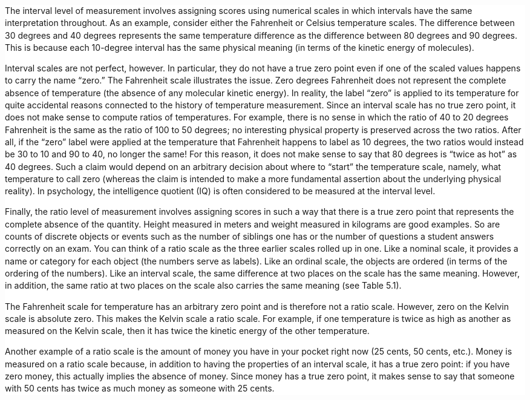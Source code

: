 The interval level of measurement involves assigning scores using numerical scales in which intervals have the same interpretation throughout. As an example, consider either the Fahrenheit or Celsius temperature scales. The difference between 30 degrees and 40 degrees represents the same temperature difference as the difference between 80 degrees and 90 degrees. This is because each 10-degree interval has the same physical meaning (in terms of the kinetic energy of molecules).

Interval scales are not perfect, however. In particular, they do not have a true zero point even if one of the scaled values happens to carry the name “zero.” The Fahrenheit scale illustrates the issue. Zero degrees Fahrenheit does not represent the complete absence of temperature (the absence of any molecular kinetic energy). In reality, the label “zero” is applied to its temperature for quite accidental reasons connected to the history of temperature measurement. Since an interval scale has no true zero point, it does not make sense to compute ratios of temperatures. For example, there is no sense in which the ratio of 40 to 20 degrees Fahrenheit is the same as the ratio of 100 to 50 degrees; no interesting physical property is preserved across the two ratios. After all, if the “zero” label were applied at the temperature that Fahrenheit happens to label as 10 degrees, the two ratios would instead be 30 to 10 and 90 to 40, no longer the same! For this reason, it does not make sense to say that 80 degrees is “twice as hot” as 40 degrees. Such a claim would depend on an arbitrary decision about where to “start” the temperature scale, namely, what temperature to call zero (whereas the claim is intended to make a more fundamental assertion about the underlying physical reality). In psychology, the intelligence quotient (IQ) is often considered to be measured at the interval level.

Finally, the ratio level of measurement involves assigning scores in such a way that there is a true zero point that represents the complete absence of the quantity. Height measured in meters and weight measured in kilograms are good examples. So are counts of discrete objects or events such as the number of siblings one has or the number of questions a student answers correctly on an exam. You can think of a ratio scale as the three earlier scales rolled up in one. Like a nominal scale, it provides a name or category for each object (the numbers serve as labels). Like an ordinal scale, the objects are ordered (in terms of the ordering of the numbers). Like an interval scale, the same difference at two places on the scale has the same meaning. However, in addition, the same ratio at two places on the scale also carries the same meaning (see Table 5.1).

The Fahrenheit scale for temperature has an arbitrary zero point and is therefore not a ratio scale. However, zero on the Kelvin scale is absolute zero. This makes the Kelvin scale a ratio scale. For example, if one temperature is twice as high as another as measured on the Kelvin scale, then it has twice the kinetic energy of the other temperature.

Another example of a ratio scale is the amount of money you have in your pocket right now (25 cents, 50 cents, etc.). Money is measured on a ratio scale because, in addition to having the properties of an interval scale, it has a true zero point: if you have zero money, this actually implies the absence of money. Since money has a true zero point, it makes sense to say that someone with 50 cents has twice as much money as someone with 25 cents.
